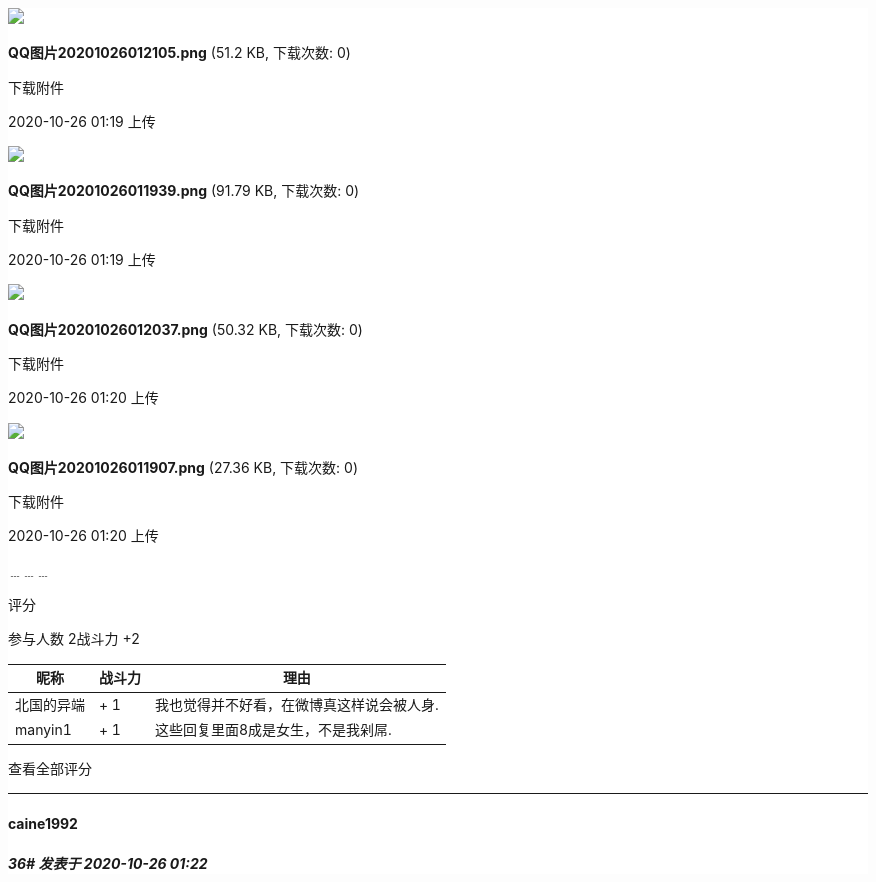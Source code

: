 <img src="https://img.saraba1st.com/forum/202010/26/011942t31pynktk70ska0r.png" referrerpolicy="no-referrer">


<strong>QQ图片20201026012105.png</strong> (51.2 KB, 下载次数: 0)

下载附件

2020-10-26 01:19 上传


<img src="https://img.saraba1st.com/forum/202010/26/011952iojttpddcz1cdfdt.png" referrerpolicy="no-referrer">


<strong>QQ图片20201026011939.png</strong> (91.79 KB, 下载次数: 0)

下载附件

2020-10-26 01:19 上传


<img src="https://img.saraba1st.com/forum/202010/26/012006dxga4mhpgwfx9uje.png" referrerpolicy="no-referrer">


<strong>QQ图片20201026012037.png</strong> (50.32 KB, 下载次数: 0)

下载附件

2020-10-26 01:20 上传


<img src="https://img.saraba1st.com/forum/202010/26/012019lxy7gnymbryukbvo.png" referrerpolicy="no-referrer">


<strong>QQ图片20201026011907.png</strong> (27.36 KB, 下载次数: 0)

下载附件

2020-10-26 01:20 上传


﹍﹍﹍

评分


 参与人数 2战斗力 +2

|昵称|战斗力|理由|
|----|---|---|
| 北国的异端| + 1|我也觉得并不好看，在微博真这样说会被人身.|
| manyin1| + 1|这些回复里面8成是女生，不是我剁屌.|


查看全部评分


-----

####  caine1992  
##### 36#       发表于 2020-10-26 01:22


